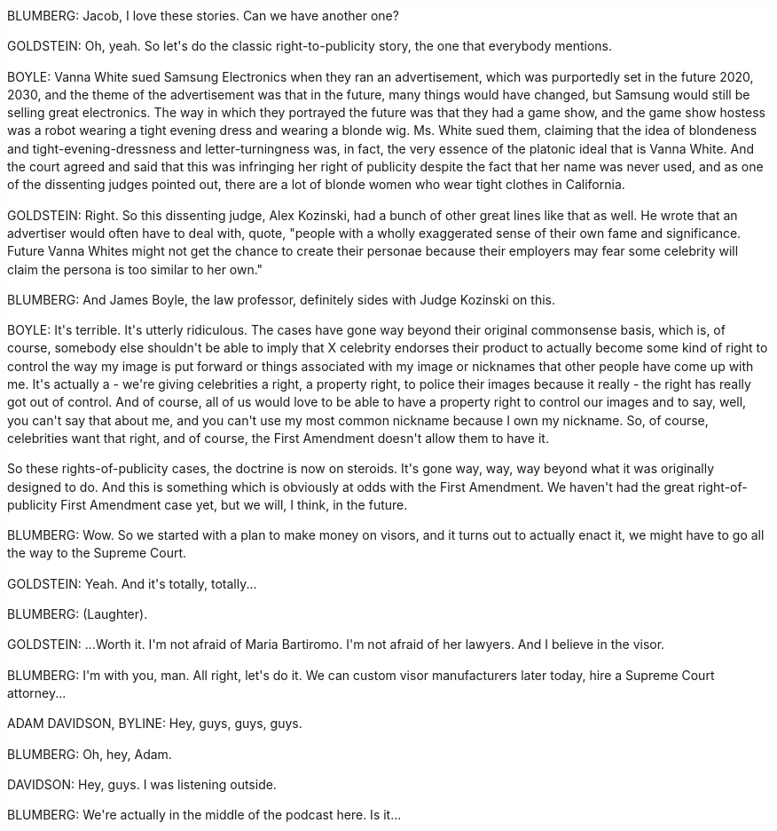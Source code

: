 BLUMBERG: Jacob, I love these stories. Can we have another one?

GOLDSTEIN: Oh, yeah. So let's do the classic right-to-publicity story, the one that everybody mentions.

BOYLE: Vanna White sued Samsung Electronics when they ran an advertisement, which was purportedly set in the future 2020, 2030, and the theme of the advertisement was that in the future, many things would have changed, but Samsung would still be selling great electronics. The way in which they portrayed the future was that they had a game show, and the game show hostess was a robot wearing a tight evening dress and wearing a blonde wig. Ms. White sued them, claiming that the idea of blondeness and tight-evening-dressness and letter-turningness was, in fact, the very essence of the platonic ideal that is Vanna White. And the court agreed and said that this was infringing her right of publicity despite the fact that her name was never used, and as one of the dissenting judges pointed out, there are a lot of blonde women who wear tight clothes in California.

GOLDSTEIN: Right. So this dissenting judge, Alex Kozinski, had a bunch of other great lines like that as well. He wrote that an advertiser would often have to deal with, quote, "people with a wholly exaggerated sense of their own fame and significance. Future Vanna Whites might not get the chance to create their personae because their employers may fear some celebrity will claim the persona is too similar to her own."

BLUMBERG: And James Boyle, the law professor, definitely sides with Judge Kozinski on this.

BOYLE: It's terrible. It's utterly ridiculous. The cases have gone way beyond their original commonsense basis, which is, of course, somebody else shouldn't be able to imply that X celebrity endorses their product to actually become some kind of right to control the way my image is put forward or things associated with my image or nicknames that other people have come up with me. It's actually a - we're giving celebrities a right, a property right, to police their images because it really - the right has really got out of control. And of course, all of us would love to be able to have a property right to control our images and to say, well, you can't say that about me, and you can't use my most common nickname because I own my nickname. So, of course, celebrities want that right, and of course, the First Amendment doesn't allow them to have it.

So these rights-of-publicity cases, the doctrine is now on steroids. It's gone way, way, way beyond what it was originally designed to do. And this is something which is obviously at odds with the First Amendment. We haven't had the great right-of-publicity First Amendment case yet, but we will, I think, in the future.

BLUMBERG: Wow. So we started with a plan to make money on visors, and it turns out to actually enact it, we might have to go all the way to the Supreme Court.

GOLDSTEIN: Yeah. And it's totally, totally...

BLUMBERG: (Laughter).

GOLDSTEIN: ...Worth it. I'm not afraid of Maria Bartiromo. I'm not afraid of her lawyers. And I believe in the visor.

BLUMBERG: I'm with you, man. All right, let's do it. We can custom visor manufacturers later today, hire a Supreme Court attorney...

ADAM DAVIDSON, BYLINE: Hey, guys, guys, guys.

BLUMBERG: Oh, hey, Adam.

DAVIDSON: Hey, guys. I was listening outside.

BLUMBERG: We're actually in the middle of the podcast here. Is it...
